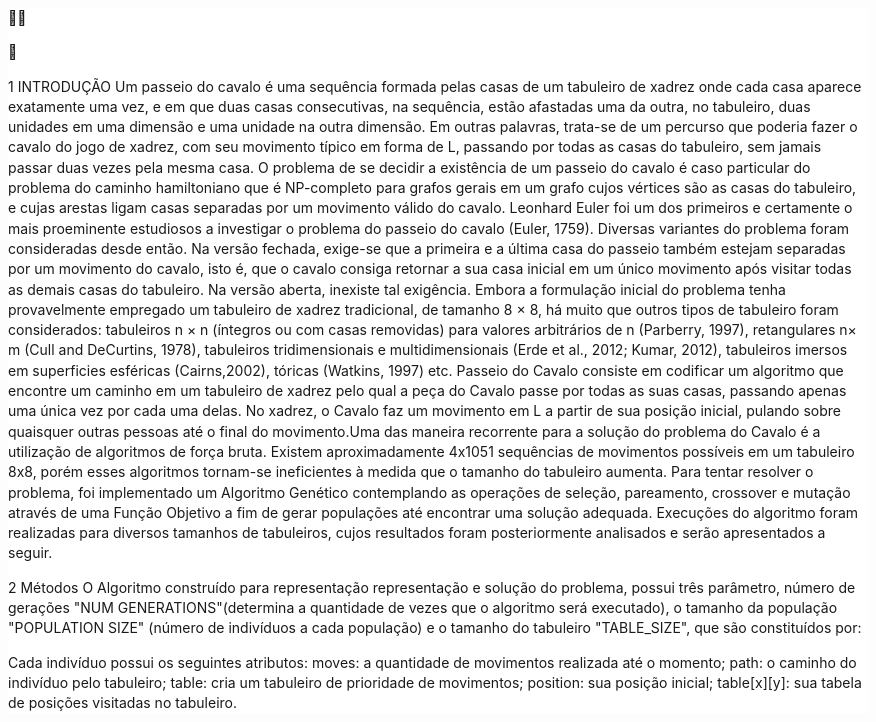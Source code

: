



1 INTRODUÇÃO
Um passeio do cavalo é uma sequência formada pelas casas de um tabuleiro de xadrez onde cada casa aparece exatamente uma vez, e em que duas casas consecutivas, na sequência, estão afastadas uma da outra, no tabuleiro, duas unidades em uma dimensão e uma unidade na outra dimensão. Em outras palavras, trata-se de um percurso que poderia fazer o cavalo do jogo de xadrez, com seu movimento típico em forma de L, passando por todas as casas do tabuleiro, sem jamais passar duas vezes pela mesma casa. 
O problema de se decidir a existência de um passeio do cavalo é caso particular do problema do caminho hamiltoniano que é NP-completo para grafos gerais  em um grafo cujos vértices são as casas do tabuleiro, e cujas arestas ligam casas separadas por um movimento válido do cavalo. Leonhard Euler foi um dos primeiros  e certamente o mais proeminente estudiosos a investigar o problema do passeio do cavalo (Euler, 1759).
 Diversas variantes do problema foram consideradas desde então. Na versão fechada, exige-se que a primeira e a última casa do passeio também estejam separadas por um movimento do cavalo, isto é, que o cavalo consiga retornar a sua casa inicial em um único movimento após visitar todas as demais casas do tabuleiro. 
Na versão aberta, inexiste tal exigência. Embora a formulação inicial do problema tenha provavelmente empregado um tabuleiro de xadrez tradicional, de tamanho 8 × 8, há muito que outros tipos de tabuleiro foram considerados: tabuleiros n × n (íntegros ou com casas removidas) para valores arbitrários de n (Parberry, 1997), retangulares n× m (Cull and DeCurtins, 1978), tabuleiros tridimensionais e multidimensionais (Erde et al., 2012; Kumar, 2012), tabuleiros imersos em superficies esféricas (Cairns,2002), tóricas (Watkins, 1997) etc.
Passeio do Cavalo consiste em codificar um algoritmo que encontre um caminho em um tabuleiro de xadrez pelo qual a peça do Cavalo passe por todas as suas casas, passando apenas uma única vez por cada uma delas. No xadrez, o Cavalo faz um movimento em L a partir de sua posição inicial, pulando sobre quaisquer outras pessoas até o final do movimento.Uma das maneira recorrente para a solução do problema do Cavalo é a utilização de algoritmos de força bruta. Existem aproximadamente 4x1051 sequências de movimentos possíveis em um tabuleiro 8x8, porém esses algoritmos tornam-se ineficientes à medida que o tamanho do tabuleiro aumenta.
Para tentar resolver o problema, foi implementado um Algoritmo Genético contemplando as operações de seleção, pareamento, crossover e mutação através de uma Função Objetivo a fim de gerar populações até encontrar uma solução adequada. Execuções do algoritmo foram realizadas para diversos tamanhos de tabuleiros, cujos resultados foram posteriormente analisados e serão apresentados a seguir.











2  Métodos 
O Algoritmo construído para representação representação e solução do problema, possui três parâmetro,  número de gerações "NUM GENERATIONS"(determina a quantidade de vezes que o algoritmo será executado), o tamanho da população "POPULATION SIZE" (número de indivíduos a cada população) e o tamanho do tabuleiro "TABLE_SIZE", que são constituídos por:

Cada indivíduo possui os seguintes atributos:
	moves: a quantidade de movimentos realizada até o momento;
	path: o caminho do indivíduo pelo tabuleiro;
	table: cria um tabuleiro de prioridade de movimentos;
	position: sua posição inicial;
	table[x][y]: sua tabela de posições visitadas no tabuleiro.
